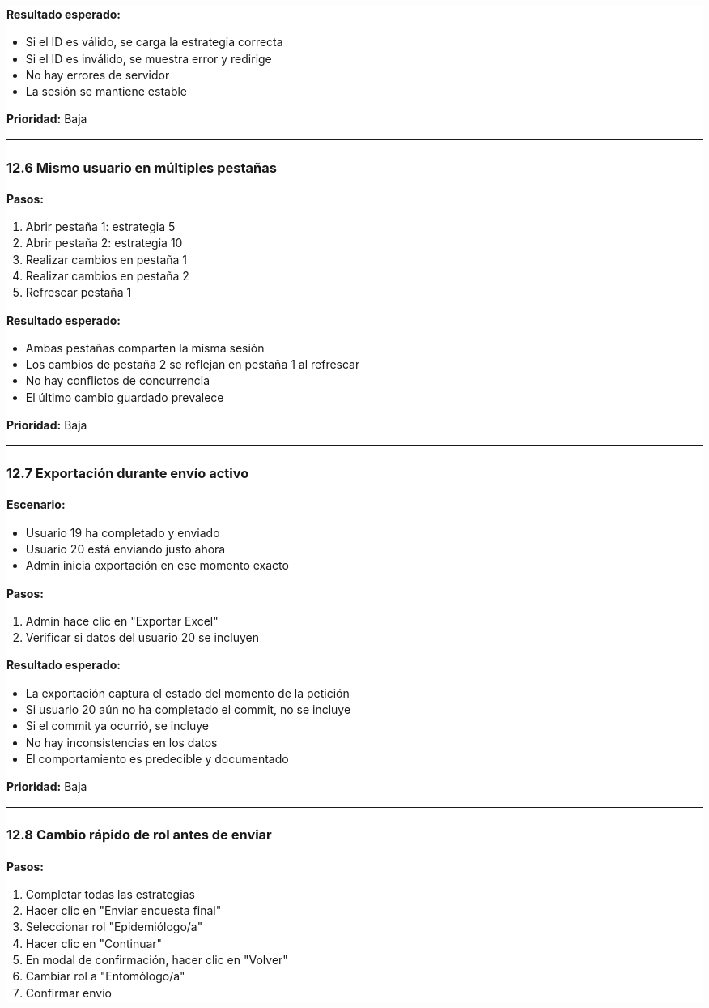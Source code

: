 **Resultado esperado:**
- Si el ID es válido, se carga la estrategia correcta
- Si el ID es inválido, se muestra error y redirige
- No hay errores de servidor
- La sesión se mantiene estable

**Prioridad:** Baja

---

### 12.6 Mismo usuario en múltiples pestañas

**Pasos:**
1. Abrir pestaña 1: estrategia 5
2. Abrir pestaña 2: estrategia 10
3. Realizar cambios en pestaña 1
4. Realizar cambios en pestaña 2
5. Refrescar pestaña 1

**Resultado esperado:**
- Ambas pestañas comparten la misma sesión
- Los cambios de pestaña 2 se reflejan en pestaña 1 al refrescar
- No hay conflictos de concurrencia
- El último cambio guardado prevalece

**Prioridad:** Baja

---

### 12.7 Exportación durante envío activo

**Escenario:**
- Usuario 19 ha completado y enviado
- Usuario 20 está enviando justo ahora
- Admin inicia exportación en ese momento exacto

**Pasos:**
1. Admin hace clic en "Exportar Excel"
2. Verificar si datos del usuario 20 se incluyen

**Resultado esperado:**
- La exportación captura el estado del momento de la petición
- Si usuario 20 aún no ha completado el commit, no se incluye
- Si el commit ya ocurrió, se incluye
- No hay inconsistencias en los datos
- El comportamiento es predecible y documentado

**Prioridad:** Baja

---

### 12.8 Cambio rápido de rol antes de enviar

**Pasos:**
1. Completar todas las estrategias
2. Hacer clic en "Enviar encuesta final"
3. Seleccionar rol "Epidemiólogo/a"
4. Hacer clic en "Continuar"
5. En modal de confirmación, hacer clic en "Volver"
6. Cambiar rol a "Entomólogo/a"
7. Confirmar envío
